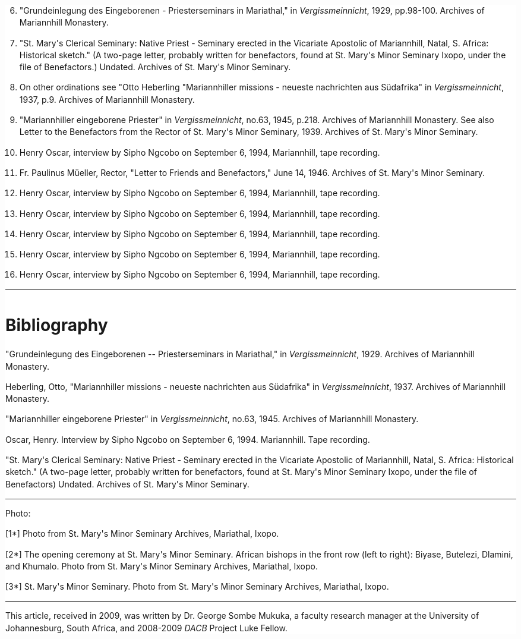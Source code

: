 6.  "Grundeinlegung des Eingeborenen - Priesterseminars in Mariathal," in *Vergissmeinnicht*, 1929, pp.98-100. Archives of Mariannhill Monastery.

7. "St. Mary's Clerical Seminary: Native Priest - Seminary erected in the Vicariate Apostolic of Mariannhill, Natal, S. Africa: Historical sketch." (A two-page letter, probably written for benefactors, found at St. Mary's Minor Seminary Ixopo, under the file of Benefactors.) Undated. Archives of St. Mary's Minor Seminary.

8. On other ordinations see "Otto Heberling "Mariannhiller missions - neueste nachrichten aus Südafrika" in *Vergissmeinnicht*, 1937, p.9. Archives of Mariannhill Monastery.

9. "Mariannhiller eingeborene Priester" in *Vergissmeinnicht*, no.63, 1945, p.218. Archives of Mariannhill Monastery. See also Letter to the Benefactors from the Rector of St. Mary's Minor Seminary, 1939. Archives of St. Mary's Minor Seminary.

10.   Henry Oscar, interview by Sipho Ngcobo on September 6, 1994, Mariannhill, tape recording.

11. Fr. Paulinus Müeller, Rector, "Letter to Friends and Benefactors," June 14, 1946. Archives of St. Mary's Minor Seminary.

12.  Henry Oscar, interview by Sipho Ngcobo on September 6, 1994, Mariannhill, tape recording.

13. Henry Oscar, interview by Sipho Ngcobo on September 6, 1994, Mariannhill, tape recording.

14. Henry Oscar, interview by Sipho Ngcobo on September 6, 1994, Mariannhill, tape recording.

15. Henry Oscar, interview by Sipho Ngcobo on September 6, 1994, Mariannhill, tape recording.

16. Henry Oscar, interview by Sipho Ngcobo on September 6, 1994, Mariannhill, tape recording.

---

# Bibliography

"Grundeinlegung des Eingeborenen -- Priesterseminars in Mariathal," in *Vergissmeinnicht*, 1929. Archives of Mariannhill Monastery.

Heberling,  Otto, "Mariannhiller missions - neueste nachrichten aus Südafrika" in *Vergissmeinnicht*, 1937. Archives of Mariannhill Monastery.

"Mariannhiller eingeborene Priester" in *Vergissmeinnicht*, no.63, 1945. Archives of Mariannhill Monastery.

Oscar, Henry. Interview by Sipho Ngcobo on September 6, 1994. Mariannhill. Tape recording.

"St. Mary's Clerical Seminary: Native Priest - Seminary erected in the Vicariate Apostolic of Mariannhill, Natal, S. Africa: Historical sketch." (A two-page letter, probably written for benefactors, found at St. Mary's Minor Seminary Ixopo, under the file of Benefactors) Undated. Archives of St. Mary's Minor Seminary.

---

Photo:

[1*] Photo from St. Mary's Minor Seminary Archives, Mariathal, Ixopo.

[2*] The opening ceremony at St. Mary's Minor Seminary. African bishops in the front row (left to right): Biyase, Butelezi, Dlamini, and Khumalo. Photo from St. Mary's Minor Seminary Archives, Mariathal, Ixopo.

[3*] St. Mary's Minor Seminary. Photo from St. Mary's Minor Seminary Archives, Mariathal, Ixopo.

---

This article, received in 2009, was written by Dr. George Sombe Mukuka, a faculty research manager at the University of Johannesburg, South Africa, and 2008-2009 *DACB* Project Luke Fellow.
